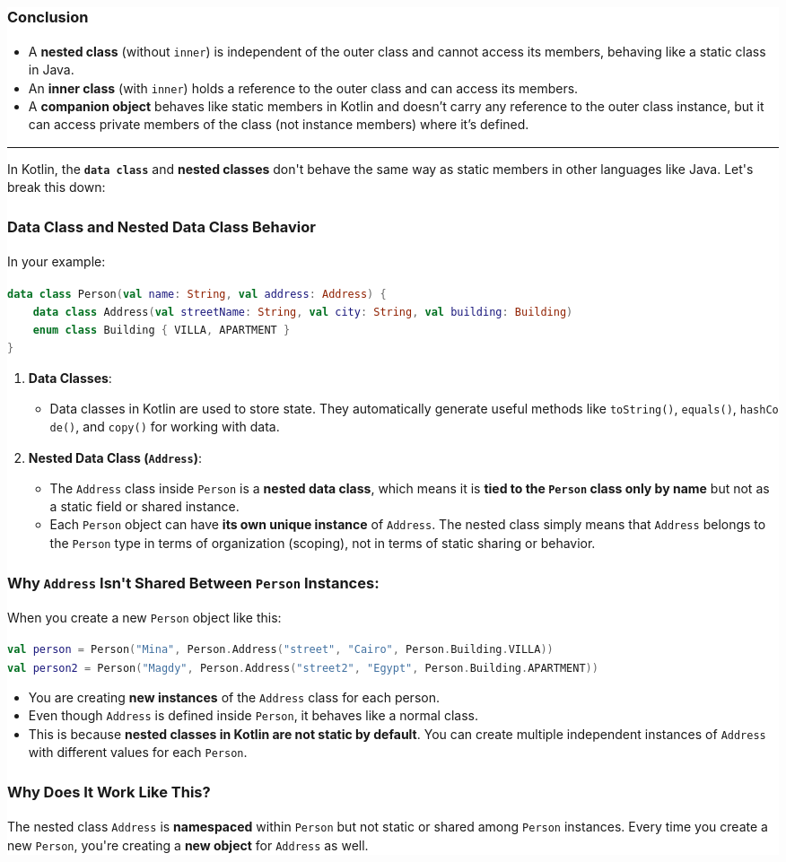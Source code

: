 ### **Conclusion**
- A **nested class** (without `inner`) is independent of the outer class and cannot access its members, behaving like a static class in Java.
- An **inner class** (with `inner`) holds a reference to the outer class and can access its members.
- A **companion object** behaves like static members in Kotlin and doesn’t carry any reference to the outer class instance, but it can access private members of the class (not instance members) where it’s defined.
  

---

In Kotlin, the **`data class`** and **nested classes** don't behave the same way as static members in other languages like Java. Let's break this down:

### **Data Class and Nested Data Class Behavior**

In your example:

```kotlin
data class Person(val name: String, val address: Address) {
    data class Address(val streetName: String, val city: String, val building: Building)
    enum class Building { VILLA, APARTMENT }
}
```

1. **Data Classes**: 
   - Data classes in Kotlin are used to store state. They automatically generate useful methods like `toString()`, `equals()`, `hashCode()`, and `copy()` for working with data.
   
2. **Nested Data Class (`Address`)**: 
   - The `Address` class inside `Person` is a **nested data class**, which means it is **tied to the `Person` class only by name** but not as a static field or shared instance.
   - Each `Person` object can have **its own unique instance** of `Address`. The nested class simply means that `Address` belongs to the `Person` type in terms of organization (scoping), not in terms of static sharing or behavior.

### **Why `Address` Isn't Shared Between `Person` Instances:**

When you create a new `Person` object like this:

```kotlin
val person = Person("Mina", Person.Address("street", "Cairo", Person.Building.VILLA))
val person2 = Person("Magdy", Person.Address("street2", "Egypt", Person.Building.APARTMENT))
```

- You are creating **new instances** of the `Address` class for each person.
- Even though `Address` is defined inside `Person`, it behaves like a normal class.
- This is because **nested classes in Kotlin are not static by default**. You can create multiple independent instances of `Address` with different values for each `Person`.

### **Why Does It Work Like This?**

The nested class `Address` is **namespaced** within `Person` but not static or shared among `Person` instances. Every time you create a new `Person`, you're creating a **new object** for `Address` as well.
